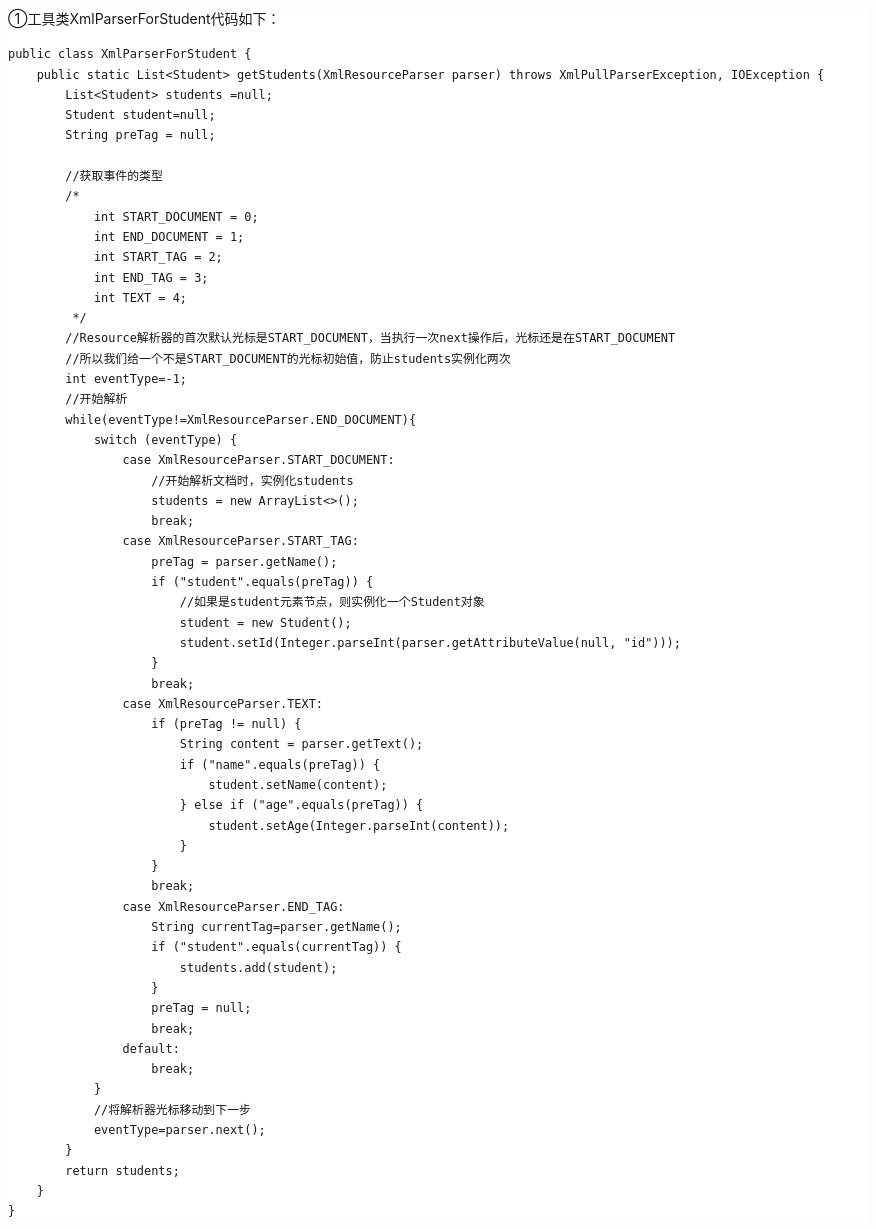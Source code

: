 ①工具类XmlParserForStudent代码如下：

	public class XmlParserForStudent {
	    public static List<Student> getStudents(XmlResourceParser parser) throws XmlPullParserException, IOException {
	        List<Student> students =null;
	        Student student=null;
	        String preTag = null;
	
	        //获取事件的类型
	        /*
	            int START_DOCUMENT = 0;
	            int END_DOCUMENT = 1;
	            int START_TAG = 2;
	            int END_TAG = 3;
	            int TEXT = 4;
	         */
	        //Resource解析器的首次默认光标是START_DOCUMENT，当执行一次next操作后，光标还是在START_DOCUMENT
	        //所以我们给一个不是START_DOCUMENT的光标初始值，防止students实例化两次
	        int eventType=-1;
	        //开始解析
	        while(eventType!=XmlResourceParser.END_DOCUMENT){
	            switch (eventType) {
	                case XmlResourceParser.START_DOCUMENT:
	                    //开始解析文档时，实例化students
	                    students = new ArrayList<>();
	                    break;
	                case XmlResourceParser.START_TAG:
	                    preTag = parser.getName();
	                    if ("student".equals(preTag)) {
	                        //如果是student元素节点，则实例化一个Student对象
	                        student = new Student();
	                        student.setId(Integer.parseInt(parser.getAttributeValue(null, "id")));
	                    }
	                    break;
	                case XmlResourceParser.TEXT:
	                    if (preTag != null) {
	                        String content = parser.getText();
	                        if ("name".equals(preTag)) {
	                            student.setName(content);
	                        } else if ("age".equals(preTag)) {
	                            student.setAge(Integer.parseInt(content));
	                        }
	                    }
	                    break;
	                case XmlResourceParser.END_TAG:
	                    String currentTag=parser.getName();
	                    if ("student".equals(currentTag)) {
	                        students.add(student);
	                    }
	                    preTag = null;
	                    break;
	                default:
	                    break;
	            }
	            //将解析器光标移动到下一步
	            eventType=parser.next();
	        }
	        return students;
	    }
	}

